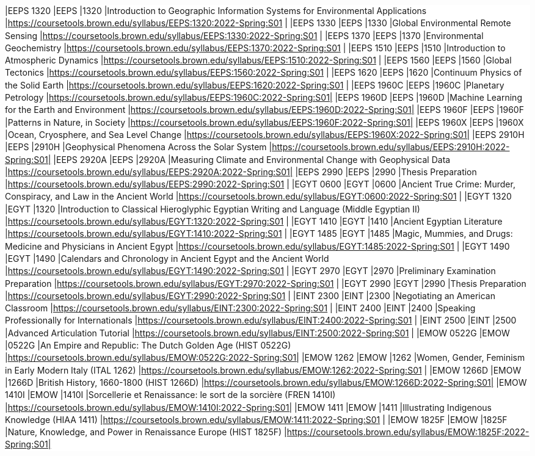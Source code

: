 |EEPS 1320  |EEPS      |1320         |Introduction to Geographic Information Systems for Environmental Applications                       |https://coursetools.brown.edu/syllabus/EEPS:1320:2022-Spring:S01 |
|EEPS 1330  |EEPS      |1330         |Global Environmental Remote Sensing                                                                 |https://coursetools.brown.edu/syllabus/EEPS:1330:2022-Spring:S01 |
|EEPS 1370  |EEPS      |1370         |Environmental Geochemistry                                                                          |https://coursetools.brown.edu/syllabus/EEPS:1370:2022-Spring:S01 |
|EEPS 1510  |EEPS      |1510         |Introduction to Atmospheric Dynamics                                                                |https://coursetools.brown.edu/syllabus/EEPS:1510:2022-Spring:S01 |
|EEPS 1560  |EEPS      |1560         |Global Tectonics                                                                                    |https://coursetools.brown.edu/syllabus/EEPS:1560:2022-Spring:S01 |
|EEPS 1620  |EEPS      |1620         |Continuum Physics of the Solid Earth                                                                |https://coursetools.brown.edu/syllabus/EEPS:1620:2022-Spring:S01 |
|EEPS 1960C |EEPS      |1960C        |Planetary Petrology                                                                                 |https://coursetools.brown.edu/syllabus/EEPS:1960C:2022-Spring:S01|
|EEPS 1960D |EEPS      |1960D        |Machine Learning for the Earth and Environment                                                      |https://coursetools.brown.edu/syllabus/EEPS:1960D:2022-Spring:S01|
|EEPS 1960F |EEPS      |1960F        |Patterns in Nature, in Society                                                                      |https://coursetools.brown.edu/syllabus/EEPS:1960F:2022-Spring:S01|
|EEPS 1960X |EEPS      |1960X        |Ocean, Cryosphere, and Sea Level Change                                                             |https://coursetools.brown.edu/syllabus/EEPS:1960X:2022-Spring:S01|
|EEPS 2910H |EEPS      |2910H        |Geophysical Phenomena Across the Solar System                                                       |https://coursetools.brown.edu/syllabus/EEPS:2910H:2022-Spring:S01|
|EEPS 2920A |EEPS      |2920A        |Measuring Climate and Environmental Change with Geophysical Data                                    |https://coursetools.brown.edu/syllabus/EEPS:2920A:2022-Spring:S01|
|EEPS 2990  |EEPS      |2990         |Thesis Preparation                                                                                  |https://coursetools.brown.edu/syllabus/EEPS:2990:2022-Spring:S01 |
|EGYT 0600  |EGYT      |0600         |Ancient True Crime: Murder, Conspiracy, and Law in the Ancient World                                |https://coursetools.brown.edu/syllabus/EGYT:0600:2022-Spring:S01 |
|EGYT 1320  |EGYT      |1320         |Introduction to Classical Hieroglyphic Egyptian Writing and Language (Middle Egyptian II)           |https://coursetools.brown.edu/syllabus/EGYT:1320:2022-Spring:S01 |
|EGYT 1410  |EGYT      |1410         |Ancient Egyptian Literature                                                                         |https://coursetools.brown.edu/syllabus/EGYT:1410:2022-Spring:S01 |
|EGYT 1485  |EGYT      |1485         |Magic, Mummies, and Drugs: Medicine and Physicians in Ancient Egypt                                 |https://coursetools.brown.edu/syllabus/EGYT:1485:2022-Spring:S01 |
|EGYT 1490  |EGYT      |1490         |Calendars and Chronology in Ancient Egypt and the Ancient World                                     |https://coursetools.brown.edu/syllabus/EGYT:1490:2022-Spring:S01 |
|EGYT 2970  |EGYT      |2970         |Preliminary Examination Preparation                                                                 |https://coursetools.brown.edu/syllabus/EGYT:2970:2022-Spring:S01 |
|EGYT 2990  |EGYT      |2990         |Thesis Preparation                                                                                  |https://coursetools.brown.edu/syllabus/EGYT:2990:2022-Spring:S01 |
|EINT 2300  |EINT      |2300         |Negotiating an American Classroom                                                                   |https://coursetools.brown.edu/syllabus/EINT:2300:2022-Spring:S01 |
|EINT 2400  |EINT      |2400         |Speaking Professionally for Internationals                                                          |https://coursetools.brown.edu/syllabus/EINT:2400:2022-Spring:S01 |
|EINT 2500  |EINT      |2500         |Advanced Articulation Tutorial                                                                      |https://coursetools.brown.edu/syllabus/EINT:2500:2022-Spring:S01 |
|EMOW 0522G |EMOW      |0522G        |An Empire and Republic: The Dutch Golden Age (HIST 0522G)                                           |https://coursetools.brown.edu/syllabus/EMOW:0522G:2022-Spring:S01|
|EMOW 1262  |EMOW      |1262         |Women, Gender, Feminism in Early Modern Italy (ITAL 1262)                                           |https://coursetools.brown.edu/syllabus/EMOW:1262:2022-Spring:S01 |
|EMOW 1266D |EMOW      |1266D        |British History, 1660-1800 (HIST 1266D)                                                             |https://coursetools.brown.edu/syllabus/EMOW:1266D:2022-Spring:S01|
|EMOW 1410I |EMOW      |1410I        |Sorcellerie et Renaissance: le sort de la sorcière (FREN 1410I)                                     |https://coursetools.brown.edu/syllabus/EMOW:1410I:2022-Spring:S01|
|EMOW 1411  |EMOW      |1411         |Illustrating Indigenous Knowledge (HIAA 1411)                                                       |https://coursetools.brown.edu/syllabus/EMOW:1411:2022-Spring:S01 |
|EMOW 1825F |EMOW      |1825F        |Nature, Knowledge, and Power in Renaissance Europe (HIST 1825F)                                     |https://coursetools.brown.edu/syllabus/EMOW:1825F:2022-Spring:S01|